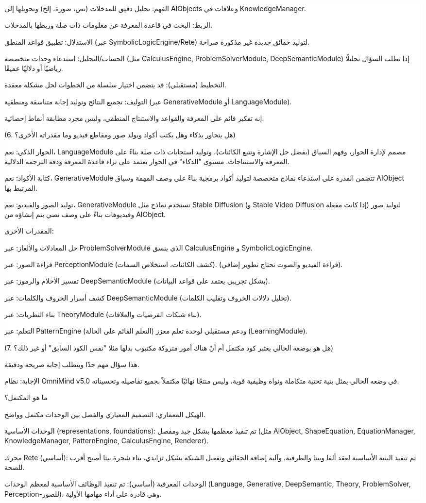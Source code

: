الفهم: تحليل دقيق للمدخلات (نص، صورة، إلخ) وتحويلها إلى AIObjects وعلاقات في KnowledgeManager.

الربط: البحث في قاعدة المعرفة عن معلومات ذات صلة وربطها بالمدخلات.

الاستدلال: تطبيق قواعد المنطق (عبر SymbolicLogicEngine/Rete) لتوليد حقائق جديدة غير مذكورة صراحة.

الحساب/التحليل: استدعاء وحدات متخصصة (مثل CalculusEngine, ProblemSolverModule, DeepSemanticModule) إذا تطلب السؤال تحليلًا رياضيًا أو دلاليًا عميقًا.

التخطيط (مستقبلي): قد يتضمن اختيار سلسلة من الخطوات لحل مشكلة معقدة.

التوليف: تجميع النتائج وتوليد إجابة متناسقة ومنطقية (عبر GenerativeModule أو LanguageModule).

إنه تفكير قائم على المعرفة والقواعد والاستنتاج المنطقي، وليس مجرد مطابقة أنماط إحصائية.

(6. هل يتحاور بذكاء وهل يكتب أكواد ويولد صور ومقاطع فيديو وما مقدراته الأخرى؟)

الحوار الذكي: نعم، LanguageModule مصمم لإدارة الحوار، وفهم السياق (بفضل حل الإشارة وتتبع الكائنات)، وتوليد استجابات ذات صلة بناءً على المعرفة والاستنتاجات. مستوى "الذكاء" في الحوار يعتمد على ثراء قاعدة المعرفة ودقة الترجمة الدلالية.

كتابة الأكواد: نعم، GenerativeModule تتضمن القدرة على استدعاء نماذج متخصصة لتوليد أكواد برمجية بناءً على وصف المهمة وسياق AIObject المرتبط بها.

توليد الصور والفيديو: نعم، GenerativeModule تستخدم نماذج مثل Stable Diffusion (و Stable Video Diffusion إذا كانت مفعلة) لتوليد صور وفيديوهات بناءً على وصف نصي يتم إنشاؤه من AIObject.

المقدرات الأخرى:

حل المعادلات والألغاز: عبر ProblemSolverModule الذي ينسق CalculusEngine و SymbolicLogicEngine.

قراءة الصور: عبر PerceptionModule (كشف الكائنات، استخلاص السمات). (قراءة الفيديو والصوت تحتاج تطوير إضافي).

تفسير الأحلام والرموز: عبر DeepSemanticModule (بشكل تجريبي يعتمد على قواعد البيانات).

كشف أسرار الحروف والكلمات: عبر DeepSemanticModule (تحليل دلالات الحروف وتقليب الكلمات).

بناء النظريات: عبر TheoryModule (بناء شبكات الفرضيات والعلاقات).

التعلم: عبر PatternEngine (التعلم القائم على الحالة) ودعم مستقبلي لوحدة تعلم معزز (LearningModule).

(7. هل هو بوضعه الحالي يعتبر كود مكتمل أم أنّ هناك أمور متروكة مكتبوب بدلها مثلا "نفس الكود السابق" أو غير ذلك؟)

هذا سؤال مهم جدًا ويتطلب إجابة صريحة ودقيقة.

الإجابة: نظام OmniMind v5.0 في وضعه الحالي يمثل بنية تحتية متكاملة ونواة وظيفية قوية، وليس منتجًا نهائيًا مكتملاً بجميع تفاصيله وتحسيناته.

ما هو المكتمل؟

الهيكل المعماري: التصميم المعياري والفصل بين الوحدات مكتمل وواضح.

الوحدات الأساسية (representations, foundations): تم تنفيذ معظمها بشكل جيد ومفصل (مثل AIObject, ShapeEquation, EquationManager, KnowledgeManager, PatternEngine, CalculusEngine, Renderer).

محرك Rete (أساسي): تم تنفيذ البنية الأساسية لعقد ألفا وبيتا والطرفية، وآلية إضافة الحقائق وتفعيل الشبكة بشكل تزايدي. بناء شجرة بيتا أصبح أقرب للصحة.

الوحدات المعرفية (أساسي): تم تنفيذ الوظائف الأساسية لمعظم الوحدات (Language, Generative, DeepSemantic, Theory, ProblemSolver, Perception-للصور)، وهي قادرة على أداء مهامها الأولية.
